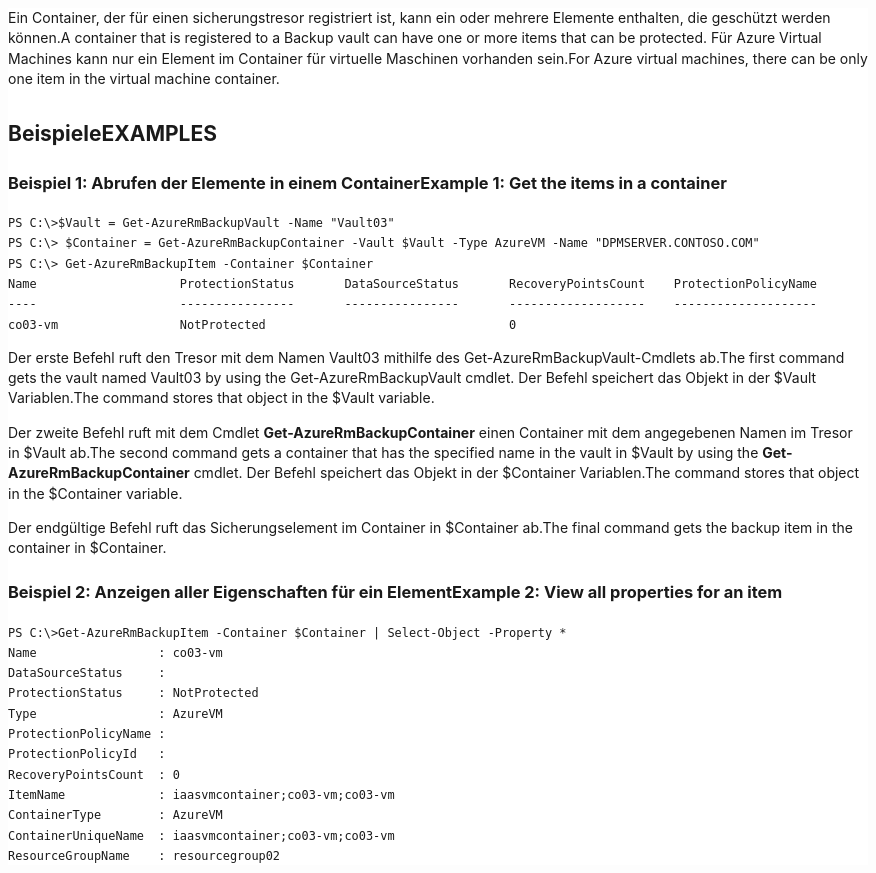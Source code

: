 <span data-ttu-id="c4bae-108">Ein Container, der für einen sicherungstresor registriert ist, kann ein oder mehrere Elemente enthalten, die geschützt werden können.</span><span class="sxs-lookup"><span data-stu-id="c4bae-108">A container that is registered to a Backup vault can have one or more items that can be protected.</span></span>
<span data-ttu-id="c4bae-109">Für Azure Virtual Machines kann nur ein Element im Container für virtuelle Maschinen vorhanden sein.</span><span class="sxs-lookup"><span data-stu-id="c4bae-109">For Azure virtual machines, there can be only one item in the virtual machine container.</span></span>

## <span data-ttu-id="c4bae-110">Beispiele</span><span class="sxs-lookup"><span data-stu-id="c4bae-110">EXAMPLES</span></span>

### <span data-ttu-id="c4bae-111">Beispiel 1: Abrufen der Elemente in einem Container</span><span class="sxs-lookup"><span data-stu-id="c4bae-111">Example 1: Get the items in a container</span></span>
```
PS C:\>$Vault = Get-AzureRmBackupVault -Name "Vault03"
PS C:\> $Container = Get-AzureRmBackupContainer -Vault $Vault -Type AzureVM -Name "DPMSERVER.CONTOSO.COM"
PS C:\> Get-AzureRmBackupItem -Container $Container
Name                    ProtectionStatus       DataSourceStatus       RecoveryPointsCount    ProtectionPolicyName
----                    ----------------       ----------------       -------------------    --------------------
co03-vm                 NotProtected                                  0
```

<span data-ttu-id="c4bae-112">Der erste Befehl ruft den Tresor mit dem Namen Vault03 mithilfe des Get-AzureRmBackupVault-Cmdlets ab.</span><span class="sxs-lookup"><span data-stu-id="c4bae-112">The first command gets the vault named Vault03 by using the Get-AzureRmBackupVault cmdlet.</span></span>
<span data-ttu-id="c4bae-113">Der Befehl speichert das Objekt in der $Vault Variablen.</span><span class="sxs-lookup"><span data-stu-id="c4bae-113">The command stores that object in the $Vault variable.</span></span>

<span data-ttu-id="c4bae-114">Der zweite Befehl ruft mit dem Cmdlet **Get-AzureRmBackupContainer** einen Container mit dem angegebenen Namen im Tresor in $Vault ab.</span><span class="sxs-lookup"><span data-stu-id="c4bae-114">The second command gets a container that has the specified name in the vault in $Vault by using the **Get-AzureRmBackupContainer** cmdlet.</span></span>
<span data-ttu-id="c4bae-115">Der Befehl speichert das Objekt in der $Container Variablen.</span><span class="sxs-lookup"><span data-stu-id="c4bae-115">The command stores that object in the $Container variable.</span></span>

<span data-ttu-id="c4bae-116">Der endgültige Befehl ruft das Sicherungselement im Container in $Container ab.</span><span class="sxs-lookup"><span data-stu-id="c4bae-116">The final command gets the backup item in the container in $Container.</span></span>

### <span data-ttu-id="c4bae-117">Beispiel 2: Anzeigen aller Eigenschaften für ein Element</span><span class="sxs-lookup"><span data-stu-id="c4bae-117">Example 2: View all properties for an item</span></span>
```
PS C:\>Get-AzureRmBackupItem -Container $Container | Select-Object -Property *
Name                 : co03-vm
DataSourceStatus     : 
ProtectionStatus     : NotProtected
Type                 : AzureVM
ProtectionPolicyName : 
ProtectionPolicyId   : 
RecoveryPointsCount  : 0
ItemName             : iaasvmcontainer;co03-vm;co03-vm
ContainerType        : AzureVM
ContainerUniqueName  : iaasvmcontainer;co03-vm;co03-vm
ResourceGroupName    : resourcegroup02
```